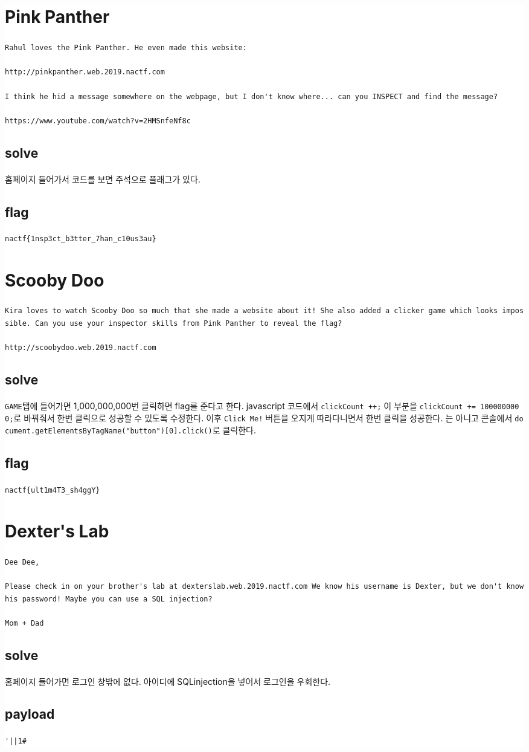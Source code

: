 # Pink Panther
```
Rahul loves the Pink Panther. He even made this website:

http://pinkpanther.web.2019.nactf.com

I think he hid a message somewhere on the webpage, but I don't know where... can you INSPECT and find the message?

https://www.youtube.com/watch?v=2HMSnfeNf8c
```
## solve
홈페이지 들어가서 코드를 보면 주석으로 플래그가 있다.
## flag
`nactf{1nsp3ct_b3tter_7han_c10us3au}`

# Scooby Doo
```
Kira loves to watch Scooby Doo so much that she made a website about it! She also added a clicker game which looks impossible. Can you use your inspector skills from Pink Panther to reveal the flag?

http://scoobydoo.web.2019.nactf.com
```
## solve
`GAME`탭에 들어가면 1,000,000,000번 클릭하면 flag를 준다고 한다. javascript 코드에서 `clickCount ++;` 이 부분을 `clickCount += 1000000000;`로 바꿔줘서 한번 클릭으로 성공할 수 있도록 수정한다. 이후 `Click Me!` 버튼을 오지게 따라다니면서 한번 클릭을 성공한다. 는 아니고 콘솔에서 `document.getElementsByTagName("button")[0].click()`로 클릭한다.

## flag
`nactf{ult1m4T3_sh4ggY}`

# Dexter's Lab
```
Dee Dee,

Please check in on your brother's lab at dexterslab.web.2019.nactf.com We know his username is Dexter, but we don't know his password! Maybe you can use a SQL injection?

Mom + Dad
```
## solve
홈페이지 들어가면 로그인 창밖에 없다. 아이디에 SQLinjection을 넣어서 로그인을 우회한다.

## payload
`'||1#`
